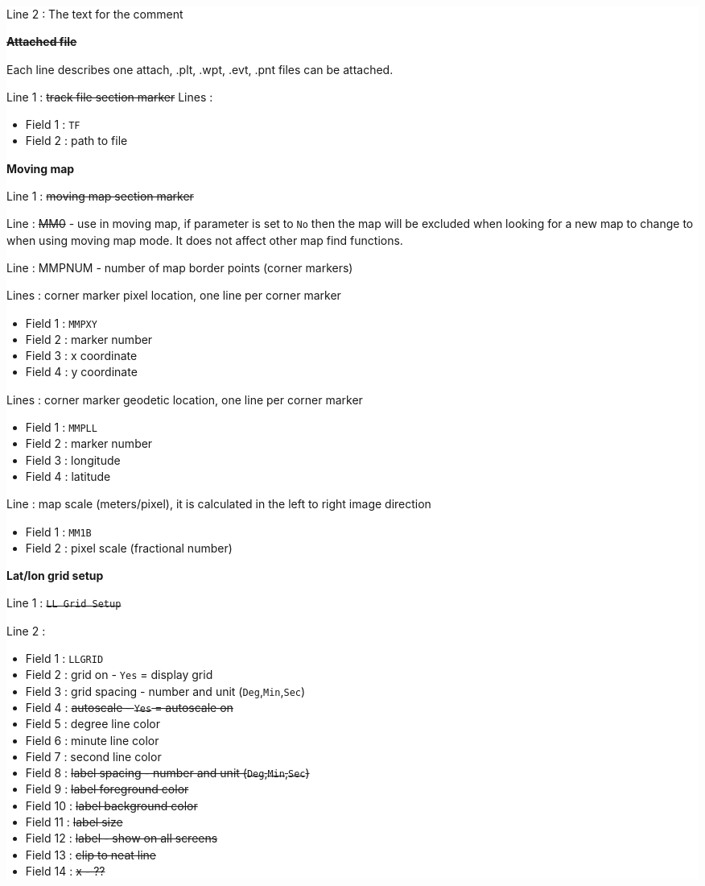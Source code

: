 Line 2 : The text for the comment

**~~Attached file~~**

Each line describes one attach, .plt, .wpt, .evt, .pnt files can be attached.

Line 1 : ~~track file section marker~~
Lines :

 * Field 1 : `TF` 
 * Field 2 : path to file

**Moving map**

Line 1 : ~~moving map section marker~~

Line : ~~MM0~~ - use in moving map, if parameter is set to `No` then the map will be excluded when looking for a new map to change to when using moving map mode. It does not affect other map find functions.

Line : MMPNUM - number of map border points (corner markers)

Lines : corner marker pixel location, one line per corner marker

 * Field 1 : `MMPXY`
 * Field 2 : marker number
 * Field 3 : x coordinate
 * Field 4 : y coordinate

Lines : corner marker geodetic location, one line per corner marker

 * Field 1 : `MMPLL`
 * Field 2 : marker number
 * Field 3 : longitude
 * Field 4 : latitude

Line : map scale (meters/pixel), it is calculated in the left to right image direction

 * Field 1 : `MM1B`
 * Field 2 : pixel scale (fractional number)

**Lat/lon grid setup**

Line 1 : ~~`LL Grid Setup`~~

Line 2 :

 * Field 1 : `LLGRID`
 * Field 2 : grid on - `Yes` = display grid
 * Field 3 : grid spacing - number and unit (`Deg`,`Min`,`Sec`)
 * Field 4 : ~~autoscale - `Yes` = autoscale on~~
 * Field 5 : degree line color
 * Field 6 : minute line color
 * Field 7 : second line color
 * Field 8 : ~~label spacing - number and unit (`Deg`,`Min`,`Sec`)~~
 * Field 9 : ~~label foreground color~~
 * Field 10 : ~~label background color~~
 * Field 11 : ~~label size~~
 * Field 12 : ~~label - show on all screens~~
 * Field 13 : ~~clip to neat line~~
 * Field 14 : ~~x - ??~~
